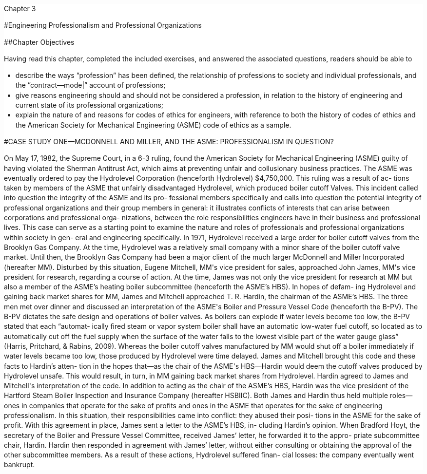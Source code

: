 Chapter 3

#Engineering Professionalism and Professional Organizations

##Chapter Objectives

Having read this chapter, completed the included exercises, and answered the
associated questions, readers should be able to

- describe the ways ”profession” has been defined, the relationship of professions to society and individual professionals, and the ”contract—mode|” account of professions;
- give reasons engineering should and should not be considered a profession, in relation to the history of engineering and current state of its professional organizations;
- explain the nature of and reasons for codes of ethics for engineers, with reference to both the history of codes of ethics and the American Society for Mechanical Engineering (ASME) code of ethics as a sample.

#CASE STUDY ONE—MCDONNELL AND MILLER, AND THE ASME: PROFESSIONALISM IN QUESTION?

On May 17, 1982, the Supreme Court, in a 6-3 ruling, found the American Society for Mechanical Engineering (ASME) guilty of having violated the Sherman Antitrust Act, which aims at preventing unfair and collusionary business practices. The ASME was eventually ordered to pay the Hydrolevel Corporation (henceforth Hydrolevel) $4,750,000. This ruling was a result of ac- tions taken by members of the ASME that unfairly disadvantaged Hydrolevel, which produced boiler cutoff Valves.
This incident called into question the integrity of the ASME and its pro- fessional members speciﬁcally and calls into question the potential integrity of professional organizations and their group members in general: it illustrates conflicts of interests that can arise between corporations and professional orga- nizations, between the role responsibilities engineers have in their business and professional lives. This case can serve as a starting point to examine the nature and roles of professionals and professional organizations within society in gen- eral and engineering specifically.
In 1971, Hydrolevel received a large order for boiler cutoff valves from the Brooklyn Gas Company. At the time, Hydrolevel was a relatively small company with a minor share of the boiler cutoff valve market. Until then, the Brooklyn Gas Company had been a major client of the much larger McDonnell and Miller Incorporated (hereafter MM). Disturbed by this situation, Eugene Mitchell, MM's vice president for sales, approached John James, MM's vice president for research, regarding a course of action. At the time, James was not only the vice president for research at MM but also a member of the ASME’s heating boiler subcommittee (henceforth the ASME’s HBS). In hopes of defam- ing Hydrolevel and gaining back market shares for MM, James and Mitchell approached T. R. Hardin, the chairman of the ASME’s HBS. The three men met over dinner and discussed an interpretation of the ASME's Boiler and Pressure Vessel Code (henceforth the B-PV).
The B-PV dictates the safe design and operations of boiler valves. As boilers can explode if water levels become too low, the B-PV stated that each “automat- ically ﬁred steam or vapor system boiler shall have an automatic low-water fuel cutoff, so located as to automatically cut off the fuel supply when the surface of the water falls to the lowest visible part of the water gauge glass” (Harris, Pritchard, & Rabins, 2009). Whereas the boiler cutoff valves manufactured by MM would shut off a boiler immediately if water levels became too low, those produced by Hydrolevel were time delayed.
James and Mitchell brought this code and these facts to Hardin’s atten- tion in the hopes that—as the chair of the ASME's HBS—Hardin would deem the cutoff valves produced by Hydrolevel unsafe. This would result, in turn, in MM gaining back market shares from Hydrolevel. Hardin agreed to James and Mitchell's interpretation of the code. In addition to acting as the chair of the ASME’s HBS, Hardin was the vice president of the Hartford Steam Boiler Inspection and Insurance Company (hereafter HSBIIC). Both James and Hardin thus held multiple roles—ones in companies that operate for the sake of proﬁts and ones in the ASME that operates for the sake of engineering professionalism. In this situation, their responsibilities came into conﬂict: they abused their posi- tions in the ASME for the sake of profit.
With this agreement in place, James sent a letter to the ASME’s HBS, in- cluding Hardin’s opinion. When Bradford Hoyt, the secretary of the Boiler and Pressure Vessel Committee, received James’ letter, he forwarded it to the appro- priate subcommittee chair, Hardin. Hardin then responded in agreement with James’ letter, without either consulting or obtaining the approval of the other subcommittee members. As a result of these actions, Hydrolevel suffered ﬁnan- cial losses: the company eventually went bankrupt.